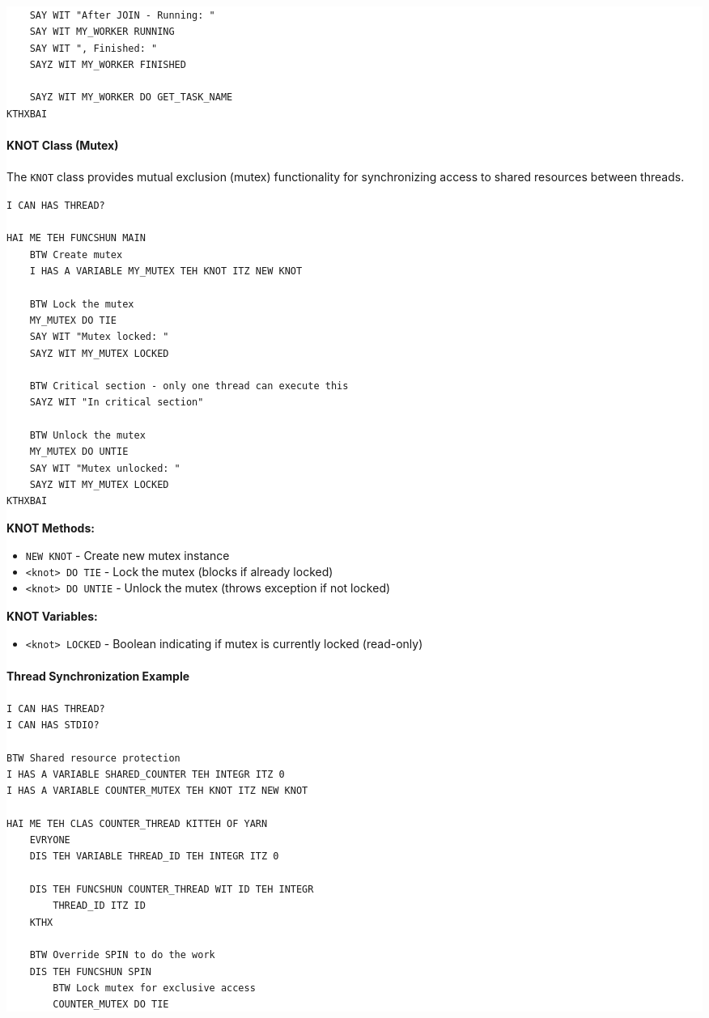 ```lol
    SAY WIT "After JOIN - Running: "
    SAY WIT MY_WORKER RUNNING
    SAY WIT ", Finished: "
    SAYZ WIT MY_WORKER FINISHED
    
    SAYZ WIT MY_WORKER DO GET_TASK_NAME
KTHXBAI
```

#### KNOT Class (Mutex)

The `KNOT` class provides mutual exclusion (mutex) functionality for synchronizing access to shared resources between threads.

```lol
I CAN HAS THREAD?

HAI ME TEH FUNCSHUN MAIN
    BTW Create mutex
    I HAS A VARIABLE MY_MUTEX TEH KNOT ITZ NEW KNOT
    
    BTW Lock the mutex
    MY_MUTEX DO TIE
    SAY WIT "Mutex locked: "
    SAYZ WIT MY_MUTEX LOCKED
    
    BTW Critical section - only one thread can execute this
    SAYZ WIT "In critical section"
    
    BTW Unlock the mutex
    MY_MUTEX DO UNTIE
    SAY WIT "Mutex unlocked: "
    SAYZ WIT MY_MUTEX LOCKED
KTHXBAI
```

**KNOT Methods:**
- `NEW KNOT` - Create new mutex instance
- `<knot> DO TIE` - Lock the mutex (blocks if already locked)
- `<knot> DO UNTIE` - Unlock the mutex (throws exception if not locked)

**KNOT Variables:**
- `<knot> LOCKED` - Boolean indicating if mutex is currently locked (read-only)

#### Thread Synchronization Example

```lol
I CAN HAS THREAD?
I CAN HAS STDIO?

BTW Shared resource protection
I HAS A VARIABLE SHARED_COUNTER TEH INTEGR ITZ 0
I HAS A VARIABLE COUNTER_MUTEX TEH KNOT ITZ NEW KNOT

HAI ME TEH CLAS COUNTER_THREAD KITTEH OF YARN
    EVRYONE
    DIS TEH VARIABLE THREAD_ID TEH INTEGR ITZ 0
    
    DIS TEH FUNCSHUN COUNTER_THREAD WIT ID TEH INTEGR
        THREAD_ID ITZ ID
    KTHX
    
    BTW Override SPIN to do the work
    DIS TEH FUNCSHUN SPIN
        BTW Lock mutex for exclusive access
        COUNTER_MUTEX DO TIE
```